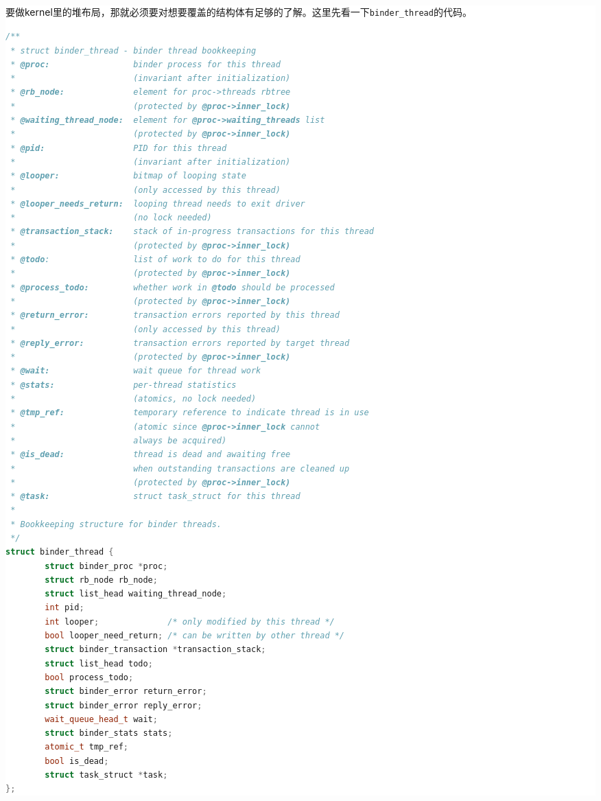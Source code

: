 要做kernel里的堆布局，那就必须要对想要覆盖的结构体有足够的了解。这里先看一下```binder_thread```的代码。

```cpp
/**
 * struct binder_thread - binder thread bookkeeping
 * @proc:                 binder process for this thread
 *                        (invariant after initialization)
 * @rb_node:              element for proc->threads rbtree
 *                        (protected by @proc->inner_lock)
 * @waiting_thread_node:  element for @proc->waiting_threads list
 *                        (protected by @proc->inner_lock)
 * @pid:                  PID for this thread
 *                        (invariant after initialization)
 * @looper:               bitmap of looping state
 *                        (only accessed by this thread)
 * @looper_needs_return:  looping thread needs to exit driver
 *                        (no lock needed)
 * @transaction_stack:    stack of in-progress transactions for this thread
 *                        (protected by @proc->inner_lock)
 * @todo:                 list of work to do for this thread
 *                        (protected by @proc->inner_lock)
 * @process_todo:         whether work in @todo should be processed
 *                        (protected by @proc->inner_lock)
 * @return_error:         transaction errors reported by this thread
 *                        (only accessed by this thread)
 * @reply_error:          transaction errors reported by target thread
 *                        (protected by @proc->inner_lock)
 * @wait:                 wait queue for thread work
 * @stats:                per-thread statistics
 *                        (atomics, no lock needed)
 * @tmp_ref:              temporary reference to indicate thread is in use
 *                        (atomic since @proc->inner_lock cannot
 *                        always be acquired)
 * @is_dead:              thread is dead and awaiting free
 *                        when outstanding transactions are cleaned up
 *                        (protected by @proc->inner_lock)
 * @task:                 struct task_struct for this thread
 *
 * Bookkeeping structure for binder threads.
 */
struct binder_thread {
        struct binder_proc *proc;
        struct rb_node rb_node;
        struct list_head waiting_thread_node;
        int pid;
        int looper;              /* only modified by this thread */
        bool looper_need_return; /* can be written by other thread */
        struct binder_transaction *transaction_stack;
        struct list_head todo;
        bool process_todo;
        struct binder_error return_error;
        struct binder_error reply_error;
        wait_queue_head_t wait;
        struct binder_stats stats;
        atomic_t tmp_ref;
        bool is_dead;
        struct task_struct *task;
};
```
